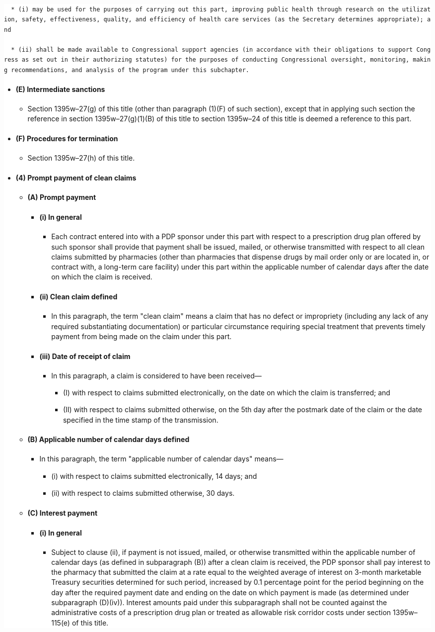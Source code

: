       * (i) may be used for the purposes of carrying out this part, improving public health through research on the utilization, safety, effectiveness, quality, and efficiency of health care services (as the Secretary determines appropriate); and

      * (ii) shall be made available to Congressional support agencies (in accordance with their obligations to support Congress as set out in their authorizing statutes) for the purposes of conducting Congressional oversight, monitoring, making recommendations, and analysis of the program under this subchapter.

  * #### (E) Intermediate sanctions
    * Section 1395w–27(g) of this title (other than paragraph (1)(F) of such section), except that in applying such section the reference in section 1395w–27(g)(1)(B) of this title to section 1395w–24 of this title is deemed a reference to this part.

  * #### (F) Procedures for termination
    * Section 1395w–27(h) of this title.

* #### (4) Prompt payment of clean claims
  * #### (A) Prompt payment
    * #### (i) In general
      * Each contract entered into with a PDP sponsor under this part with respect to a prescription drug plan offered by such sponsor shall provide that payment shall be issued, mailed, or otherwise transmitted with respect to all clean claims submitted by pharmacies (other than pharmacies that dispense drugs by mail order only or are located in, or contract with, a long-term care facility) under this part within the applicable number of calendar days after the date on which the claim is received.

    * #### (ii) Clean claim defined
      * In this paragraph, the term "clean claim" means a claim that has no defect or impropriety (including any lack of any required substantiating documentation) or particular circumstance requiring special treatment that prevents timely payment from being made on the claim under this part.

    * #### (iii) Date of receipt of claim
      * In this paragraph, a claim is considered to have been received—

        * (I) with respect to claims submitted electronically, on the date on which the claim is transferred; and

        * (II) with respect to claims submitted otherwise, on the 5th day after the postmark date of the claim or the date specified in the time stamp of the transmission.

  * #### (B) Applicable number of calendar days defined
    * In this paragraph, the term "applicable number of calendar days" means—

      * (i) with respect to claims submitted electronically, 14 days; and

      * (ii) with respect to claims submitted otherwise, 30 days.

  * #### (C) Interest payment
    * #### (i) In general
      * Subject to clause (ii), if payment is not issued, mailed, or otherwise transmitted within the applicable number of calendar days (as defined in subparagraph (B)) after a clean claim is received, the PDP sponsor shall pay interest to the pharmacy that submitted the claim at a rate equal to the weighted average of interest on 3-month marketable Treasury securities determined for such period, increased by 0.1 percentage point for the period beginning on the day after the required payment date and ending on the date on which payment is made (as determined under subparagraph (D)(iv)). Interest amounts paid under this subparagraph shall not be counted against the administrative costs of a prescription drug plan or treated as allowable risk corridor costs under section 1395w–115(e) of this title.
